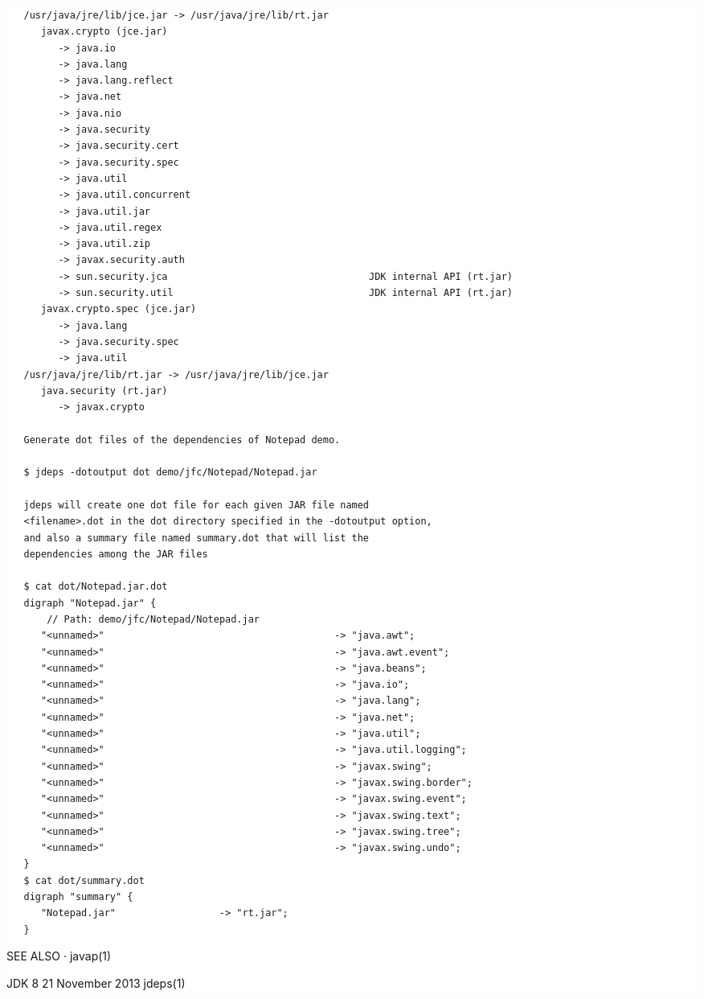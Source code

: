        /usr/java/jre/lib/jce.jar -> /usr/java/jre/lib/rt.jar
          javax.crypto (jce.jar)
             -> java.io
             -> java.lang
             -> java.lang.reflect
             -> java.net
             -> java.nio
             -> java.security
             -> java.security.cert
             -> java.security.spec
             -> java.util
             -> java.util.concurrent
             -> java.util.jar
             -> java.util.regex
             -> java.util.zip
             -> javax.security.auth
             -> sun.security.jca                                   JDK internal API (rt.jar)
             -> sun.security.util                                  JDK internal API (rt.jar)
          javax.crypto.spec (jce.jar)
             -> java.lang
             -> java.security.spec
             -> java.util
       /usr/java/jre/lib/rt.jar -> /usr/java/jre/lib/jce.jar
          java.security (rt.jar)
             -> javax.crypto

       Generate dot files of the dependencies of Notepad demo.

       $ jdeps -dotoutput dot demo/jfc/Notepad/Notepad.jar

       jdeps will create one dot file for each given JAR file named
       <filename>.dot in the dot directory specified in the -dotoutput option,
       and also a summary file named summary.dot that will list the
       dependencies among the JAR files

       $ cat dot/Notepad.jar.dot
       digraph "Notepad.jar" {
           // Path: demo/jfc/Notepad/Notepad.jar
          "<unnamed>"                                        -> "java.awt";
          "<unnamed>"                                        -> "java.awt.event";
          "<unnamed>"                                        -> "java.beans";
          "<unnamed>"                                        -> "java.io";
          "<unnamed>"                                        -> "java.lang";
          "<unnamed>"                                        -> "java.net";
          "<unnamed>"                                        -> "java.util";
          "<unnamed>"                                        -> "java.util.logging";
          "<unnamed>"                                        -> "javax.swing";
          "<unnamed>"                                        -> "javax.swing.border";
          "<unnamed>"                                        -> "javax.swing.event";
          "<unnamed>"                                        -> "javax.swing.text";
          "<unnamed>"                                        -> "javax.swing.tree";
          "<unnamed>"                                        -> "javax.swing.undo";
       }
       $ cat dot/summary.dot
       digraph "summary" {
          "Notepad.jar"                  -> "rt.jar";
       }


SEE ALSO
       · javap(1)



JDK 8                          21 November 2013                       jdeps(1)
